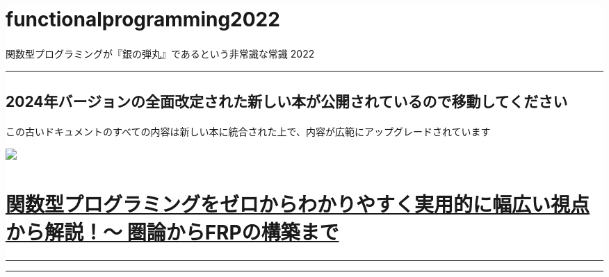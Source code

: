 # functionalprogramming2022
関数型プログラミングが『銀の弾丸』であるという非常識な常識 2022

---


  <h2>
   2024年バージョンの全面改定された新しい本が公開されているので移動してください
  </h2>  
  <p>
   この古いドキュメントのすべての内容は新しい本に統合された上で、内容が広範にアップグレードされています
  </p>  
  <img width="100%" src="https://raw.githubusercontent.com/ken-okabe/web-images2/main/bookface.png">
<h1><a href="https://github.com/ken-okabe/functional-programming-from-scratch-ja">関数型プログラミングをゼロからわかりやすく実用的に幅広い視点から解説！〜 圏論からFRPの構築まで</a></h1>

  <hr>
  <hr>
